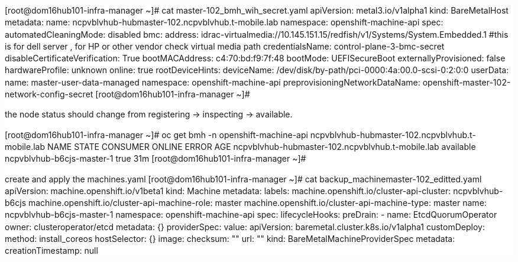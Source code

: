 [root@dom16hub101-infra-manager ~]# cat master-102_bmh_wih_secret.yaml
apiVersion: metal3.io/v1alpha1
kind: BareMetalHost
metadata:
  name: ncpvblvhub-hubmaster-102.ncpvblvhub.t-mobile.lab
  namespace: openshift-machine-api
spec:
  automatedCleaningMode: disabled
  bmc:
    address: idrac-virtualmedia://10.145.151.15/redfish/v1/Systems/System.Embedded.1    #this is for dell server , for HP or other vendor check virtual media path
    credentialsName: control-plane-3-bmc-secret
    disableCertificateVerification: True
  bootMACAddress: c4:70:bd:f9:7f:48
  bootMode: UEFISecureBoot
  externallyProvisioned: false
  hardwareProfile: unknown
  online: true
  rootDeviceHints:
    deviceName: /dev/disk/by-path/pci-0000:4a:00.0-scsi-0:2:0:0
  userData:
    name: master-user-data-managed
    namespace: openshift-machine-api
  preprovisioningNetworkDataName: openshift-master-102-network-config-secret
[root@dom16hub101-infra-manager ~]#

the node status should change from registering -> inspecting -> available. 

[root@dom16hub101-infra-manager ~]# oc get bmh -n openshift-machine-api ncpvblvhub-hubmaster-102.ncpvblvhub.t-mobile.lab
NAME                                               STATE          CONSUMER                    ONLINE   ERROR   AGE
ncpvblvhub-hubmaster-102.ncpvblvhub.t-mobile.lab   available   ncpvblvhub-b6cjs-master-1   true             31m
[root@dom16hub101-infra-manager ~]#

create and apply the machines.yaml 
[root@dom16hub101-infra-manager ~]# cat backup_machinemaster-102_editted.yaml
apiVersion: machine.openshift.io/v1beta1
kind: Machine
metadata:
  labels:
    machine.openshift.io/cluster-api-cluster: ncpvblvhub-b6cjs
    machine.openshift.io/cluster-api-machine-role: master
    machine.openshift.io/cluster-api-machine-type: master
  name: ncpvblvhub-b6cjs-master-1
  namespace: openshift-machine-api
spec:
  lifecycleHooks:
    preDrain:
    - name: EtcdQuorumOperator
      owner: clusteroperator/etcd
  metadata: {}
  providerSpec:
    value:
      apiVersion: baremetal.cluster.k8s.io/v1alpha1
      customDeploy:
        method: install_coreos
      hostSelector: {}
      image:
        checksum: ""
        url: ""
      kind: BareMetalMachineProviderSpec
      metadata:
        creationTimestamp: null